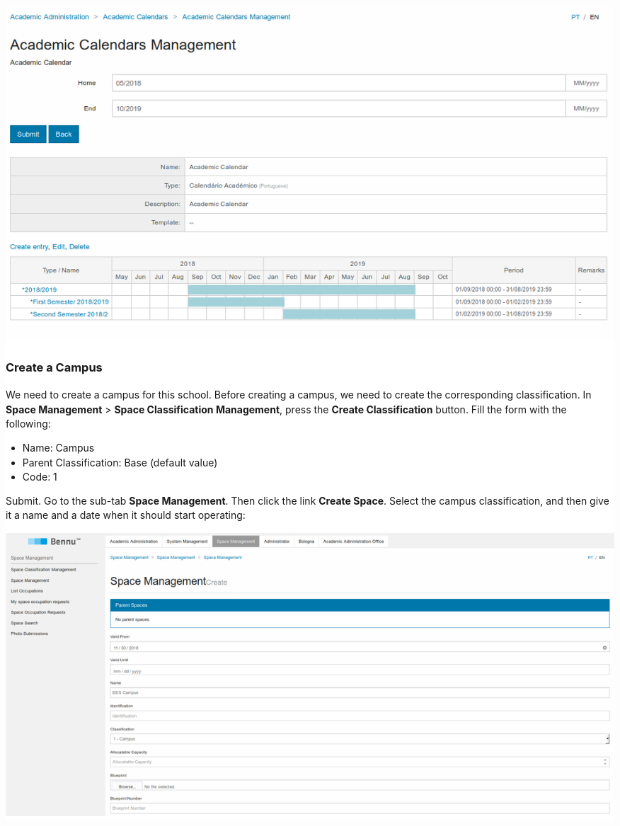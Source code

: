 ![](assets/academic-calendars-final-result.png)


### Create a Campus

We need to create a campus for this school. Before creating a campus, we need to create the corresponding classification. In **Space Management** > **Space Classification Management**, press the **Create Classification** button. Fill the form with the following:

+ Name: Campus
+ Parent Classification: Base (default value)
+ Code: 1

Submit. Go to the sub-tab **Space Management**. Then click the link **Create Space**. Select the campus classification, and then give it a name and a date when it should start operating:

![](assets/create-space-ashes.png)
